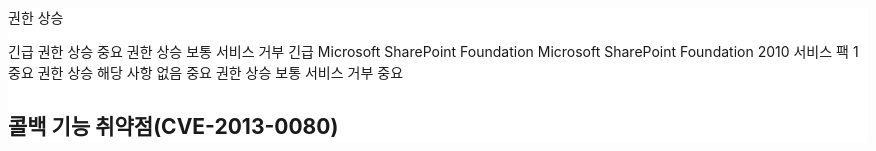 권한 상승
</td>
<td style="border:1px solid black;">
긴급  
권한 상승
</td>
<td style="border:1px solid black;">
중요  
권한 상승
</td>
<td style="border:1px solid black;">
보통  
서비스 거부
</td>
<td style="border:1px solid black;">
긴급
</td>
</tr>
<tr>
<th colspan="6">
Microsoft SharePoint Foundation
</th>
</tr>
<tr class="alternateRow">
<td style="border:1px solid black;">
Microsoft SharePoint Foundation 2010 서비스 팩 1
</td>
<td style="border:1px solid black;">
중요  
권한 상승
</td>
<td style="border:1px solid black;">
해당 사항 없음
</td>
<td style="border:1px solid black;">
중요  
권한 상승
</td>
<td style="border:1px solid black;">
보통  
서비스 거부
</td>
<td style="border:1px solid black;">
중요
</td>
</tr>
</table>
 

콜백 기능 취약점(CVE-2013-0080)
-------------------------------
